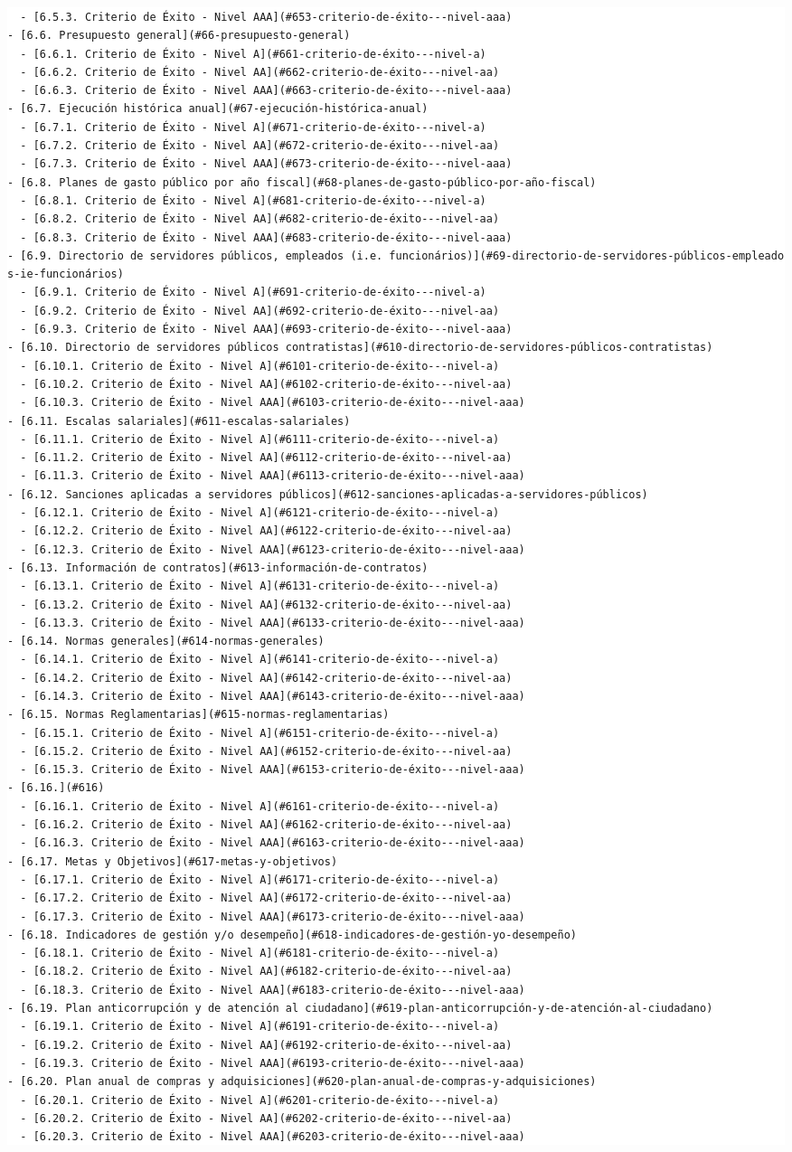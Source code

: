       - [6.5.3. Criterio de Éxito - Nivel AAA](#653-criterio-de-éxito---nivel-aaa)
    - [6.6. Presupuesto general](#66-presupuesto-general)
      - [6.6.1. Criterio de Éxito - Nivel A](#661-criterio-de-éxito---nivel-a)
      - [6.6.2. Criterio de Éxito - Nivel AA](#662-criterio-de-éxito---nivel-aa)
      - [6.6.3. Criterio de Éxito - Nivel AAA](#663-criterio-de-éxito---nivel-aaa)
    - [6.7. Ejecución histórica anual](#67-ejecución-histórica-anual)
      - [6.7.1. Criterio de Éxito - Nivel A](#671-criterio-de-éxito---nivel-a)
      - [6.7.2. Criterio de Éxito - Nivel AA](#672-criterio-de-éxito---nivel-aa)
      - [6.7.3. Criterio de Éxito - Nivel AAA](#673-criterio-de-éxito---nivel-aaa)
    - [6.8. Planes de gasto público por año fiscal](#68-planes-de-gasto-público-por-año-fiscal)
      - [6.8.1. Criterio de Éxito - Nivel A](#681-criterio-de-éxito---nivel-a)
      - [6.8.2. Criterio de Éxito - Nivel AA](#682-criterio-de-éxito---nivel-aa)
      - [6.8.3. Criterio de Éxito - Nivel AAA](#683-criterio-de-éxito---nivel-aaa)
    - [6.9. Directorio de servidores públicos, empleados (i.e. funcionários)](#69-directorio-de-servidores-públicos-empleados-ie-funcionários)
      - [6.9.1. Criterio de Éxito - Nivel A](#691-criterio-de-éxito---nivel-a)
      - [6.9.2. Criterio de Éxito - Nivel AA](#692-criterio-de-éxito---nivel-aa)
      - [6.9.3. Criterio de Éxito - Nivel AAA](#693-criterio-de-éxito---nivel-aaa)
    - [6.10. Directorio de servidores públicos contratistas](#610-directorio-de-servidores-públicos-contratistas)
      - [6.10.1. Criterio de Éxito - Nivel A](#6101-criterio-de-éxito---nivel-a)
      - [6.10.2. Criterio de Éxito - Nivel AA](#6102-criterio-de-éxito---nivel-aa)
      - [6.10.3. Criterio de Éxito - Nivel AAA](#6103-criterio-de-éxito---nivel-aaa)
    - [6.11. Escalas salariales](#611-escalas-salariales)
      - [6.11.1. Criterio de Éxito - Nivel A](#6111-criterio-de-éxito---nivel-a)
      - [6.11.2. Criterio de Éxito - Nivel AA](#6112-criterio-de-éxito---nivel-aa)
      - [6.11.3. Criterio de Éxito - Nivel AAA](#6113-criterio-de-éxito---nivel-aaa)
    - [6.12. Sanciones aplicadas a servidores públicos](#612-sanciones-aplicadas-a-servidores-públicos)
      - [6.12.1. Criterio de Éxito - Nivel A](#6121-criterio-de-éxito---nivel-a)
      - [6.12.2. Criterio de Éxito - Nivel AA](#6122-criterio-de-éxito---nivel-aa)
      - [6.12.3. Criterio de Éxito - Nivel AAA](#6123-criterio-de-éxito---nivel-aaa)
    - [6.13. Información de contratos](#613-información-de-contratos)
      - [6.13.1. Criterio de Éxito - Nivel A](#6131-criterio-de-éxito---nivel-a)
      - [6.13.2. Criterio de Éxito - Nivel AA](#6132-criterio-de-éxito---nivel-aa)
      - [6.13.3. Criterio de Éxito - Nivel AAA](#6133-criterio-de-éxito---nivel-aaa)
    - [6.14. Normas generales](#614-normas-generales)
      - [6.14.1. Criterio de Éxito - Nivel A](#6141-criterio-de-éxito---nivel-a)
      - [6.14.2. Criterio de Éxito - Nivel AA](#6142-criterio-de-éxito---nivel-aa)
      - [6.14.3. Criterio de Éxito - Nivel AAA](#6143-criterio-de-éxito---nivel-aaa)
    - [6.15. Normas Reglamentarias](#615-normas-reglamentarias)
      - [6.15.1. Criterio de Éxito - Nivel A](#6151-criterio-de-éxito---nivel-a)
      - [6.15.2. Criterio de Éxito - Nivel AA](#6152-criterio-de-éxito---nivel-aa)
      - [6.15.3. Criterio de Éxito - Nivel AAA](#6153-criterio-de-éxito---nivel-aaa)
    - [6.16.](#616)
      - [6.16.1. Criterio de Éxito - Nivel A](#6161-criterio-de-éxito---nivel-a)
      - [6.16.2. Criterio de Éxito - Nivel AA](#6162-criterio-de-éxito---nivel-aa)
      - [6.16.3. Criterio de Éxito - Nivel AAA](#6163-criterio-de-éxito---nivel-aaa)
    - [6.17. Metas y Objetivos](#617-metas-y-objetivos)
      - [6.17.1. Criterio de Éxito - Nivel A](#6171-criterio-de-éxito---nivel-a)
      - [6.17.2. Criterio de Éxito - Nivel AA](#6172-criterio-de-éxito---nivel-aa)
      - [6.17.3. Criterio de Éxito - Nivel AAA](#6173-criterio-de-éxito---nivel-aaa)
    - [6.18. Indicadores de gestión y/o desempeño](#618-indicadores-de-gestión-yo-desempeño)
      - [6.18.1. Criterio de Éxito - Nivel A](#6181-criterio-de-éxito---nivel-a)
      - [6.18.2. Criterio de Éxito - Nivel AA](#6182-criterio-de-éxito---nivel-aa)
      - [6.18.3. Criterio de Éxito - Nivel AAA](#6183-criterio-de-éxito---nivel-aaa)
    - [6.19. Plan anticorrupción y de atención al ciudadano](#619-plan-anticorrupción-y-de-atención-al-ciudadano)
      - [6.19.1. Criterio de Éxito - Nivel A](#6191-criterio-de-éxito---nivel-a)
      - [6.19.2. Criterio de Éxito - Nivel AA](#6192-criterio-de-éxito---nivel-aa)
      - [6.19.3. Criterio de Éxito - Nivel AAA](#6193-criterio-de-éxito---nivel-aaa)
    - [6.20. Plan anual de compras y adquisiciones](#620-plan-anual-de-compras-y-adquisiciones)
      - [6.20.1. Criterio de Éxito - Nivel A](#6201-criterio-de-éxito---nivel-a)
      - [6.20.2. Criterio de Éxito - Nivel AA](#6202-criterio-de-éxito---nivel-aa)
      - [6.20.3. Criterio de Éxito - Nivel AAA](#6203-criterio-de-éxito---nivel-aaa)